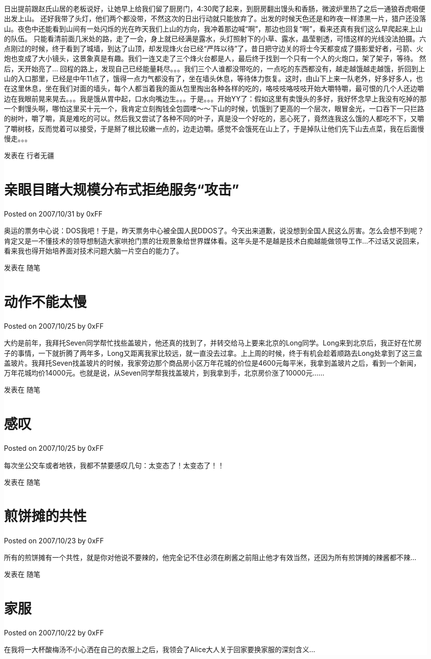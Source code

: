 日出提前跟赵氏山居的老板说好，让她早上给我们留了厨房门，4:30爬了起来，到厨房翻出馒头和香肠，微波炉里热了之后一通狼吞虎咽便出发上山。
还好我带了头灯，他们两个都没带，不然这次的日出行动就只能放弃了。出发的时候天色还是和昨夜一样漆黑一片，猎户还没落山。夜色中还能看到山间有一处闪烁的光在昨天我们上山的方向，我冲着那边喊“啊”，那边也回复“啊”，看来还真有我们这么早爬起来上山的队伍。
只能看清前面几米处的路，走了一会，身上就已经满是露水，头灯照射下的小草、露水，晶莹剔透，可惜这样的光线没法拍摄。六点刚过的时候，终于看到了城墙，到达了山顶，却发现烽火台已经“严阵以待”了，昔日把守边关的将士今天都变成了摄影爱好者，弓箭、火炮也变成了大小镜头，这景象真是有趣。我们一连又走了三个烽火台都是人，最后终于找到一个只有一个人的火炮口，架了架子，等待。
然后，天开始亮了…
回程的路上，发现自己已经能量耗尽。。。我们三个人谁都没带吃的，一点吃的东西都没有，越走越饿越走越饿，折回到上山的入口那里，已经是中午11点了，饿得一点力气都没有了，坐在墙头休息，等待体力恢复。这时，由山下上来一队老外，好多好多人，也在这里休息，坐在我们对面的墙头，每个人都当着我的面从包里掏出各种各样的吃的，咯吱吱咯吱吱开始大嚼特嚼，最可恨的几个人还边嚼边在我眼前晃来晃去。。。我是饿从胃中起，口水向嘴边生。。。于是。。。开始YY了：假如这里有卖馒头的多好，我好怀念早上我没有吃掉的那一个剩馒头啊，哪怕这里买十元一个，我肯定立刻掏钱全包圆喽～～下山的时候，饥饿到了更高的一个层次，眼冒金光，一口吞下一只拦路的树叶，嚼了嚼，真是难吃的可以。然后我又尝试了各种不同的叶子，真是没一个好吃的，恶心死了，竟然连我这么饿的人都吃不下，又嚼了嚼树枝，反而觉着可以接受，于是掰了根比较嫩一点的，边走边嚼。感觉不会饿死在山上了，于是掉队让他们先下山去点菜，我在后面慢慢走。。。

发表在 行者无疆

# 亲眼目睹大规模分布式拒绝服务“攻击”
Posted on 2007/10/31 by 0xFF

奥运的票务中心说：DOS我吧！于是，昨天票务中心被全国人民DDOS了。今天出来道歉，说没想到全国人民这么厉害。怎么会想不到呢？肯定又是一不懂技术的领导想制造大家哄抢门票的壮观景象给世界媒体看。这年头是不是越是技术白痴越能做领导工作…不过话又说回来，看来我也得开始培养面对技术问题大脑一片空白的能力了。

发表在 随笔

# 动作不能太慢
Posted on 2007/10/25 by 0xFF

大约是前年，我拜托Seven同学帮忙找些盖玻片，他还真的找到了，并转交给马上要来北京的Long同学。Long来到北京后，我正好在忙房子的事情，一下就折腾了两年多，Long又距离我家比较远，就一直没去过拿。上上周的时候，终于有机会趁着顺路去Long处拿到了这三盒盖玻片。我拜托Seven找盖玻片的时候，我家旁边那个商品房小区万年花城的价位是4600元每平米，我拿到盖玻片之后，看到一个新闻，万年花城均价14000元。也就是说，从Seven同学帮我找盖玻片，到我拿到手，北京房价涨了10000元……

发表在 随笔

# 感叹
Posted on 2007/10/25 by 0xFF

每次坐公交车或者地铁，我都不禁要感叹几句：太变态了！太变态了！！

发表在 随笔

# 煎饼摊的共性
Posted on 2007/10/23 by 0xFF

所有的煎饼摊有一个共性，就是你对他说不要辣的，他完全记不住必须在刷酱之前阻止他才有效当然，还因为所有煎饼摊的辣酱都不辣…

发表在 随笔

# 家服
Posted on 2007/10/22 by 0xFF

在我将一大杯酸梅汤不小心洒在自己的衣服上之后，我领会了Alice大人关于回家要换家服的深刻含义…
